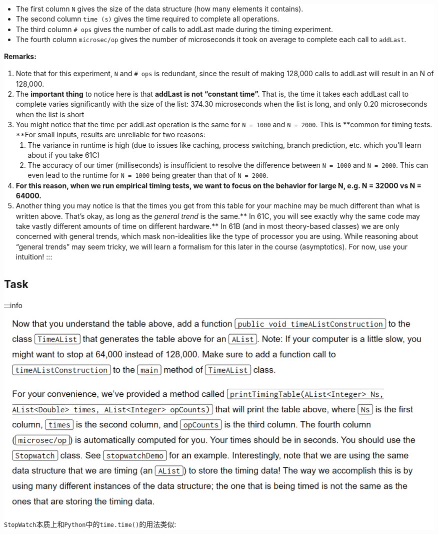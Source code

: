 - The first column `N` gives the size of the data structure (how many elements it contains). 
- The second column `time (s)` gives the time required to complete all operations. 
- The third column `# ops` gives the number of calls to addLast made during the timing experiment. 
- The fourth column `microsec/op` gives the number of microseconds it took on average to complete each call to `addLast`. 

**Remarks:**

1. Note that for this experiment, `N` and `# ops` is redundant, since the result of making 128,000 calls to addLast will result in an N of 128,000.
2. The **important thing** to notice here is that **addLast is not “constant time”.** That is, the time it takes each addLast call to complete varies significantly with the size of the list: 374.30 microseconds when the list is long, and only 0.20 microseconds when the list is short
3. You might notice that the time per addLast operation is the same for `N = 1000` and `N = 2000`. This is **common for timing tests. **For small inputs, results are unreliable for two reasons: 
   1. The variance in runtime is high (due to issues like caching, process switching, branch prediction, etc. which you’ll learn about if you take 61C) 
   2. The accuracy of our timer (milliseconds) is insufficient to resolve the difference between `N = 1000` and `N = 2000`. This can even lead to the runtime for `N = 1000` being greater than that of `N = 2000`. 
4. **For this reason, when we run empirical timing tests, we want to focus on the behavior for large N, e.g. N = 32000 vs N = 64000.**
5. Another thing you may notice is that the times you get from this table for your machine may be much different than what is written above. That’s okay, as long as the _general trend_ is the same.** In 61C, you will see exactly why the same code may take vastly different amounts of time on different hardware.** In 61B (and in most theory-based classes) we are only concerned with general trends, which mask non-idealities like the type of processor you are using. While reasoning about “general trends” may seem tricky, we will learn a formalism for this later in the course (asymptotics). For now, use your intuition!
:::


## Task
:::info
![image.png](L2103__Randomized_Testing.assets/20230302_0939046523.png)
`StopWatch`本质上和`Python`中的`time.time()`的用法类似:
